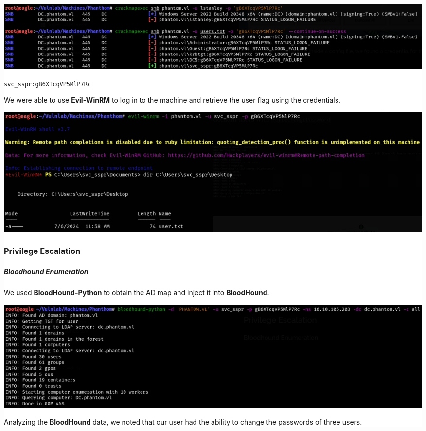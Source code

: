 <img src="attachments/d9ef61e5d5106ce0e4aaf1d0bd96c23c.png" />

```
svc_sspr:gB6XTcqVP5MlP7Rc
```

We were able to use **Evil-WinRM** to log in to the machine and retrieve the user flag using the credentials.

<img src="attachments/01a53bd0394b9180f0038b7d960bfdc7.png" />


### Privilege Escalation

##### Bloodhound Enumeration

We used **BloodHound-Python** to obtain the AD map and inject it into **BloodHound**.

<img src="attachments/7b399513c2a0e9251484f11e4d082fd3.png" />

Analyzing the **BloodHound** data, we noted that our user had the ability to change the passwords of three users.
